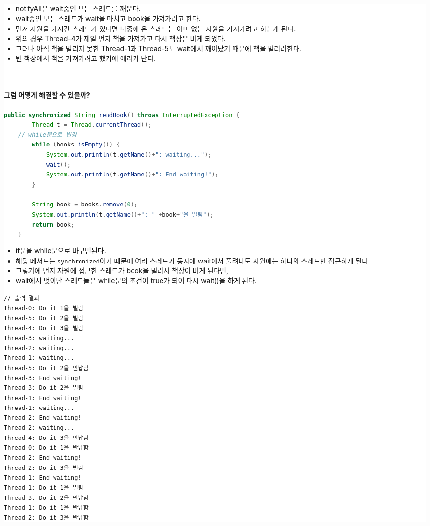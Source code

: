 * notifyAll은 wait중인 모든 스레드를 깨운다.
* wait중인 모든 스레드가 wait을 마치고 book을 가져가려고 한다.
* 먼저 자원을 가져간 스레드가 있다면 나중에 온 스레드는 이미 없는 자원을 가져가려고 하는게 된다.
* 위의 경우 Thread-4가 제일 먼저 책을 가져가고 다시 책장은 비게 되었다.
* 그러나 아직 책을 빌리지 못한 Thread-1과 Thread-5도 wait에서 깨어났기 때문에 책을 빌리려한다.
* 빈 책장에서 책을 가져가려고 했기에 에러가 난다.

<br/>

#### 그럼 어떻게 해결할 수 있을까?

```java
public synchronized String rendBook() throws InterruptedException {
		Thread t = Thread.currentThread();
    // while문으로 변경
		while (books.isEmpty()) {
			System.out.println(t.getName()+": waiting...");
			wait();
			System.out.println(t.getName()+": End waiting!");
		} 
	
		String book = books.remove(0);
		System.out.println(t.getName()+": " +book+"을 빌림");
		return book;	
	}
```

* if문을 while문으로 바꾸면된다.
* 해당 메서드는 `synchronized`이기 때문에 여러 스레드가  동시에 wait에서 풀려나도 자원에는 하나의 스레드만 접근하게 된다.
* 그렇기에 먼저 자원에 접근한 스레드가 book을 빌려서 책장이 비게 된다면,
* wait에서 벗어난 스레드들은 while문의 조건이 true가 되어 다시 wait()을 하게 된다.

```
// 출력 결과
Thread-0: Do it 1을 빌림
Thread-5: Do it 2을 빌림
Thread-4: Do it 3을 빌림
Thread-3: waiting...
Thread-2: waiting...
Thread-1: waiting...
Thread-5: Do it 2을 반납함
Thread-3: End waiting!
Thread-3: Do it 2을 빌림
Thread-1: End waiting!
Thread-1: waiting...
Thread-2: End waiting!
Thread-2: waiting...
Thread-4: Do it 3을 반납함
Thread-0: Do it 1을 반납함
Thread-2: End waiting!
Thread-2: Do it 3을 빌림
Thread-1: End waiting!
Thread-1: Do it 1을 빌림
Thread-3: Do it 2을 반납함
Thread-1: Do it 1을 반납함
Thread-2: Do it 3을 반납함
```

